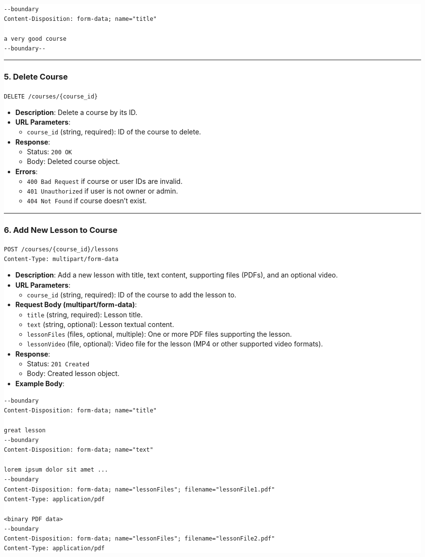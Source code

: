 ```
--boundary
Content-Disposition: form-data; name="title"

a very good course
--boundary--
```

---

### 5. Delete Course

```
DELETE /courses/{course_id}
```

- **Description**: Delete a course by its ID.
- **URL Parameters**:
  - `course_id` (string, required): ID of the course to delete.
- **Response**:
  - Status: `200 OK`
  - Body: Deleted course object.
- **Errors**:
  - `400 Bad Request` if course or user IDs are invalid.
  - `401 Unauthorized` if user is not owner or admin.
  - `404 Not Found` if course doesn’t exist.

---

### 6. Add New Lesson to Course

```
POST /courses/{course_id}/lessons
Content-Type: multipart/form-data
```

- **Description**: Add a new lesson with title, text content, supporting files (PDFs), and an optional video.
- **URL Parameters**:
  - `course_id` (string, required): ID of the course to add the lesson to.
- **Request Body (multipart/form-data)**:
  - `title` (string, required): Lesson title.
  - `text` (string, optional): Lesson textual content.
  - `lessonFiles` (files, optional, multiple): One or more PDF files supporting the lesson.
  - `lessonVideo` (file, optional): Video file for the lesson (MP4 or other supported video formats).
- **Response**:
  - Status: `201 Created`
  - Body: Created lesson object.
- **Example Body**:

```
--boundary
Content-Disposition: form-data; name="title"

great lesson
--boundary
Content-Disposition: form-data; name="text"

lorem ipsum dolor sit amet ...
--boundary
Content-Disposition: form-data; name="lessonFiles"; filename="lessonFile1.pdf"
Content-Type: application/pdf

<binary PDF data>
--boundary
Content-Disposition: form-data; name="lessonFiles"; filename="lessonFile2.pdf"
Content-Type: application/pdf
```